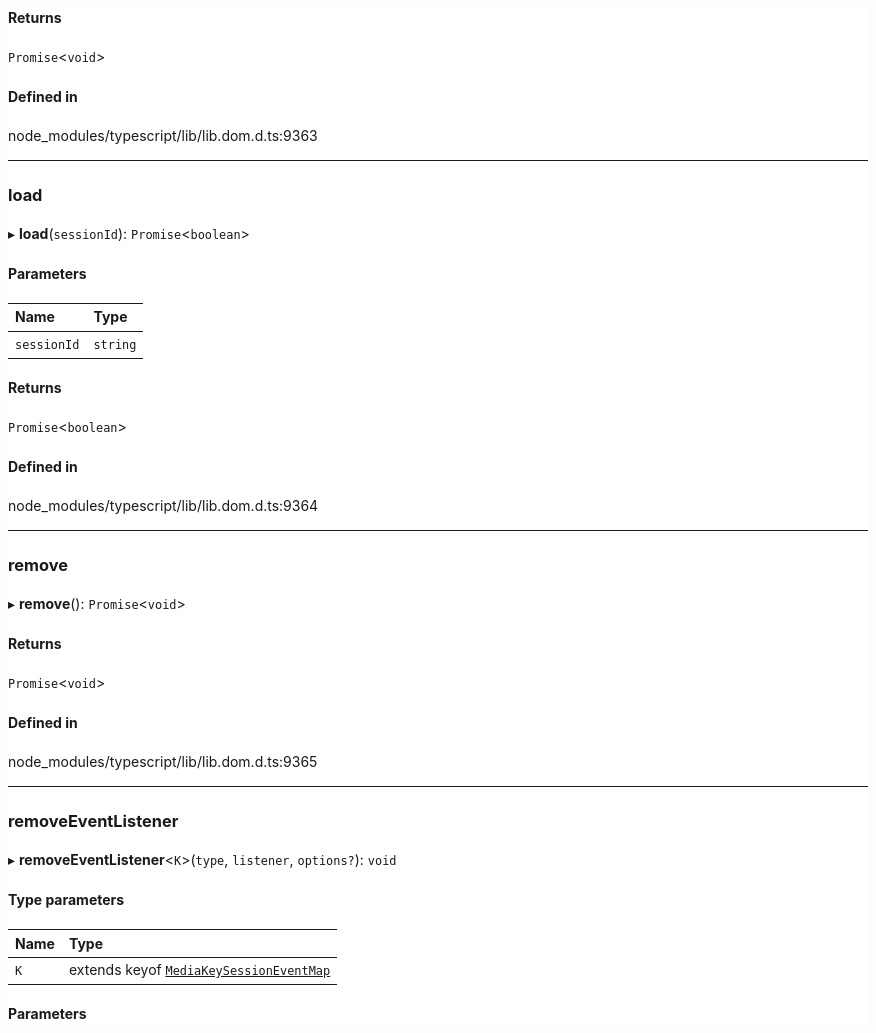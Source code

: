 #### Returns

`Promise`<`void`\>

#### Defined in

node_modules/typescript/lib/lib.dom.d.ts:9363

___

### load

▸ **load**(`sessionId`): `Promise`<`boolean`\>

#### Parameters

| Name | Type |
| :------ | :------ |
| `sessionId` | `string` |

#### Returns

`Promise`<`boolean`\>

#### Defined in

node_modules/typescript/lib/lib.dom.d.ts:9364

___

### remove

▸ **remove**(): `Promise`<`void`\>

#### Returns

`Promise`<`void`\>

#### Defined in

node_modules/typescript/lib/lib.dom.d.ts:9365

___

### removeEventListener

▸ **removeEventListener**<`K`\>(`type`, `listener`, `options?`): `void`

#### Type parameters

| Name | Type |
| :------ | :------ |
| `K` | extends keyof [`MediaKeySessionEventMap`](annotation_annotation_layer_state._internal_.MediaKeySessionEventMap.md) |

#### Parameters
